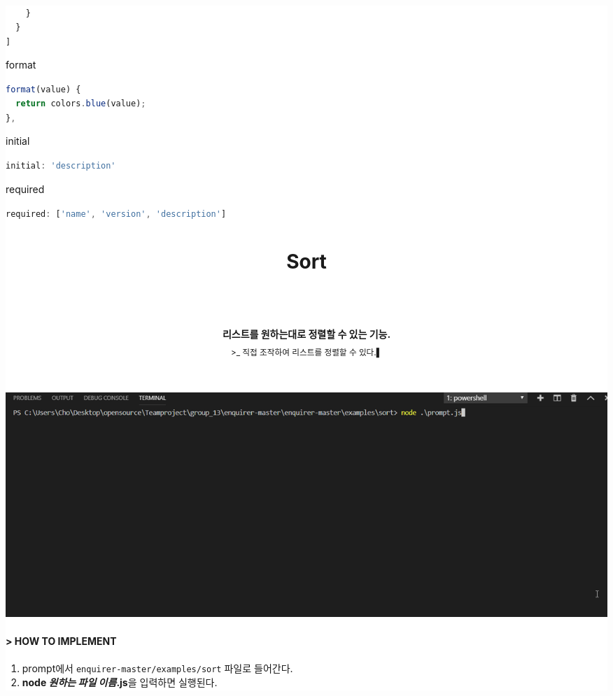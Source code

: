 ```js
    }
  }
]
```
format
```js
format(value) {
  return colors.blue(value);
},
```
initial
```js
initial: 'description'
```
required
```js
required: ['name', 'version', 'description']
```

<h1 align="center">Sort</h1>

<br>
<br>

<p align="center">
<b>리스트를 원하는대로 정렬할 수 있는 기능.</b><br>
<sub>>_ 직접 조작하여 리스트를 정렬할 수 있다.▌</sub>
</p>

<br>

<p align="center">
<img src="/img/sort.gif" alt="Enquirer Sort Prompt" width="1100"><br>
</p>


<h4>> HOW TO IMPLEMENT</h4>

1. prompt에서 `enquirer-master/examples/sort` 파일로 들어간다.<br>
2. **node _원하는 파일 이름_.js**을 입력하면 실행된다.
